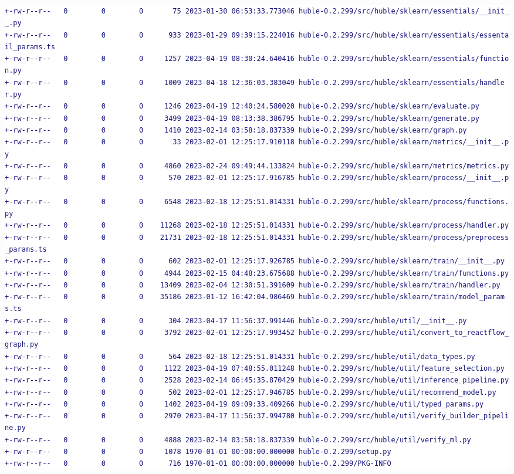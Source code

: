 ```diff
+-rw-r--r--   0        0        0       75 2023-01-30 06:53:33.773046 huble-0.2.299/src/huble/sklearn/essentials/__init__.py
+-rw-r--r--   0        0        0      933 2023-01-29 09:39:15.224016 huble-0.2.299/src/huble/sklearn/essentials/essentail_params.ts
+-rw-r--r--   0        0        0     1257 2023-04-19 08:30:24.640416 huble-0.2.299/src/huble/sklearn/essentials/function.py
+-rw-r--r--   0        0        0     1009 2023-04-18 12:36:03.383049 huble-0.2.299/src/huble/sklearn/essentials/handler.py
+-rw-r--r--   0        0        0     1246 2023-04-19 12:40:24.580020 huble-0.2.299/src/huble/sklearn/evaluate.py
+-rw-r--r--   0        0        0     3499 2023-04-19 08:13:38.386795 huble-0.2.299/src/huble/sklearn/generate.py
+-rw-r--r--   0        0        0     1410 2023-02-14 03:58:18.837339 huble-0.2.299/src/huble/sklearn/graph.py
+-rw-r--r--   0        0        0       33 2023-02-01 12:25:17.910118 huble-0.2.299/src/huble/sklearn/metrics/__init__.py
+-rw-r--r--   0        0        0     4860 2023-02-24 09:49:44.133824 huble-0.2.299/src/huble/sklearn/metrics/metrics.py
+-rw-r--r--   0        0        0      570 2023-02-01 12:25:17.916785 huble-0.2.299/src/huble/sklearn/process/__init__.py
+-rw-r--r--   0        0        0     6548 2023-02-18 12:25:51.014331 huble-0.2.299/src/huble/sklearn/process/functions.py
+-rw-r--r--   0        0        0    11268 2023-02-18 12:25:51.014331 huble-0.2.299/src/huble/sklearn/process/handler.py
+-rw-r--r--   0        0        0    21731 2023-02-18 12:25:51.014331 huble-0.2.299/src/huble/sklearn/process/preprocess_params.ts
+-rw-r--r--   0        0        0      602 2023-02-01 12:25:17.926785 huble-0.2.299/src/huble/sklearn/train/__init__.py
+-rw-r--r--   0        0        0     4944 2023-02-15 04:48:23.675688 huble-0.2.299/src/huble/sklearn/train/functions.py
+-rw-r--r--   0        0        0    13409 2023-02-04 12:30:51.391609 huble-0.2.299/src/huble/sklearn/train/handler.py
+-rw-r--r--   0        0        0    35186 2023-01-12 16:42:04.986469 huble-0.2.299/src/huble/sklearn/train/model_params.ts
+-rw-r--r--   0        0        0      304 2023-04-17 11:56:37.991446 huble-0.2.299/src/huble/util/__init__.py
+-rw-r--r--   0        0        0     3792 2023-02-01 12:25:17.993452 huble-0.2.299/src/huble/util/convert_to_reactflow_graph.py
+-rw-r--r--   0        0        0      564 2023-02-18 12:25:51.014331 huble-0.2.299/src/huble/util/data_types.py
+-rw-r--r--   0        0        0     1122 2023-04-19 07:48:55.011248 huble-0.2.299/src/huble/util/feature_selection.py
+-rw-r--r--   0        0        0     2528 2023-02-14 06:45:35.870429 huble-0.2.299/src/huble/util/inference_pipeline.py
+-rw-r--r--   0        0        0      502 2023-02-01 12:25:17.946785 huble-0.2.299/src/huble/util/recommend_model.py
+-rw-r--r--   0        0        0     1402 2023-04-19 09:09:33.409266 huble-0.2.299/src/huble/util/typed_params.py
+-rw-r--r--   0        0        0     2970 2023-04-17 11:56:37.994780 huble-0.2.299/src/huble/util/verify_builder_pipeline.py
+-rw-r--r--   0        0        0     4888 2023-02-14 03:58:18.837339 huble-0.2.299/src/huble/util/verify_ml.py
+-rw-r--r--   0        0        0     1078 1970-01-01 00:00:00.000000 huble-0.2.299/setup.py
+-rw-r--r--   0        0        0      716 1970-01-01 00:00:00.000000 huble-0.2.299/PKG-INFO
```
